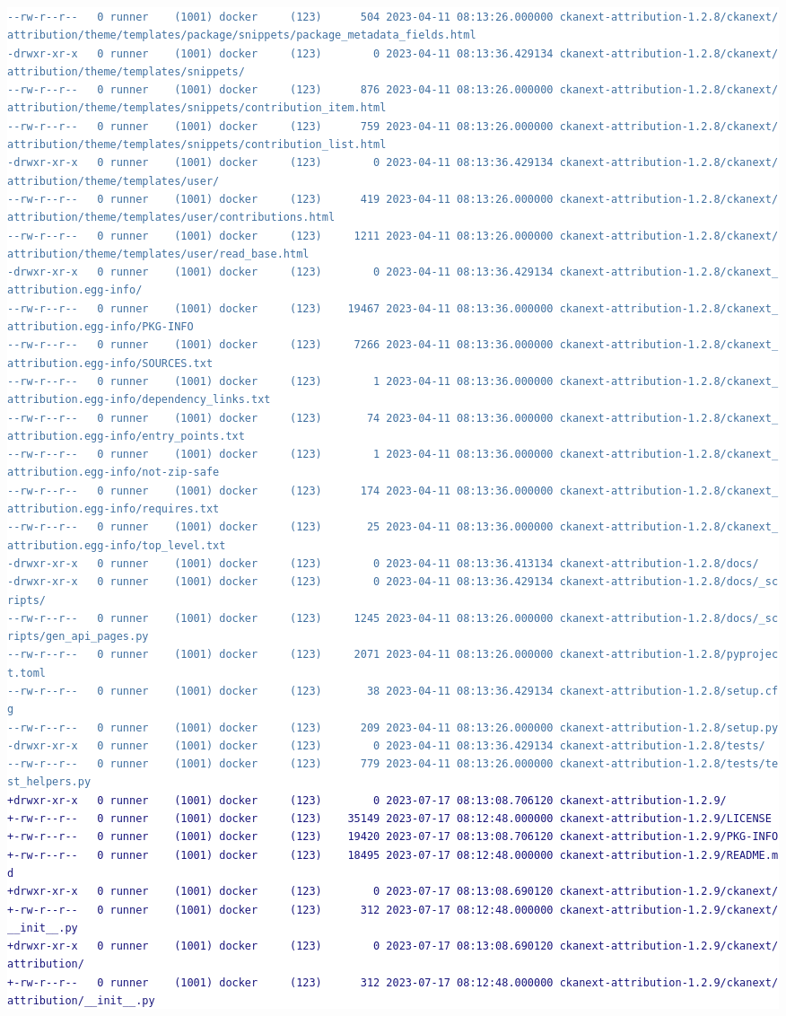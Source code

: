 ```diff
--rw-r--r--   0 runner    (1001) docker     (123)      504 2023-04-11 08:13:26.000000 ckanext-attribution-1.2.8/ckanext/attribution/theme/templates/package/snippets/package_metadata_fields.html
-drwxr-xr-x   0 runner    (1001) docker     (123)        0 2023-04-11 08:13:36.429134 ckanext-attribution-1.2.8/ckanext/attribution/theme/templates/snippets/
--rw-r--r--   0 runner    (1001) docker     (123)      876 2023-04-11 08:13:26.000000 ckanext-attribution-1.2.8/ckanext/attribution/theme/templates/snippets/contribution_item.html
--rw-r--r--   0 runner    (1001) docker     (123)      759 2023-04-11 08:13:26.000000 ckanext-attribution-1.2.8/ckanext/attribution/theme/templates/snippets/contribution_list.html
-drwxr-xr-x   0 runner    (1001) docker     (123)        0 2023-04-11 08:13:36.429134 ckanext-attribution-1.2.8/ckanext/attribution/theme/templates/user/
--rw-r--r--   0 runner    (1001) docker     (123)      419 2023-04-11 08:13:26.000000 ckanext-attribution-1.2.8/ckanext/attribution/theme/templates/user/contributions.html
--rw-r--r--   0 runner    (1001) docker     (123)     1211 2023-04-11 08:13:26.000000 ckanext-attribution-1.2.8/ckanext/attribution/theme/templates/user/read_base.html
-drwxr-xr-x   0 runner    (1001) docker     (123)        0 2023-04-11 08:13:36.429134 ckanext-attribution-1.2.8/ckanext_attribution.egg-info/
--rw-r--r--   0 runner    (1001) docker     (123)    19467 2023-04-11 08:13:36.000000 ckanext-attribution-1.2.8/ckanext_attribution.egg-info/PKG-INFO
--rw-r--r--   0 runner    (1001) docker     (123)     7266 2023-04-11 08:13:36.000000 ckanext-attribution-1.2.8/ckanext_attribution.egg-info/SOURCES.txt
--rw-r--r--   0 runner    (1001) docker     (123)        1 2023-04-11 08:13:36.000000 ckanext-attribution-1.2.8/ckanext_attribution.egg-info/dependency_links.txt
--rw-r--r--   0 runner    (1001) docker     (123)       74 2023-04-11 08:13:36.000000 ckanext-attribution-1.2.8/ckanext_attribution.egg-info/entry_points.txt
--rw-r--r--   0 runner    (1001) docker     (123)        1 2023-04-11 08:13:36.000000 ckanext-attribution-1.2.8/ckanext_attribution.egg-info/not-zip-safe
--rw-r--r--   0 runner    (1001) docker     (123)      174 2023-04-11 08:13:36.000000 ckanext-attribution-1.2.8/ckanext_attribution.egg-info/requires.txt
--rw-r--r--   0 runner    (1001) docker     (123)       25 2023-04-11 08:13:36.000000 ckanext-attribution-1.2.8/ckanext_attribution.egg-info/top_level.txt
-drwxr-xr-x   0 runner    (1001) docker     (123)        0 2023-04-11 08:13:36.413134 ckanext-attribution-1.2.8/docs/
-drwxr-xr-x   0 runner    (1001) docker     (123)        0 2023-04-11 08:13:36.429134 ckanext-attribution-1.2.8/docs/_scripts/
--rw-r--r--   0 runner    (1001) docker     (123)     1245 2023-04-11 08:13:26.000000 ckanext-attribution-1.2.8/docs/_scripts/gen_api_pages.py
--rw-r--r--   0 runner    (1001) docker     (123)     2071 2023-04-11 08:13:26.000000 ckanext-attribution-1.2.8/pyproject.toml
--rw-r--r--   0 runner    (1001) docker     (123)       38 2023-04-11 08:13:36.429134 ckanext-attribution-1.2.8/setup.cfg
--rw-r--r--   0 runner    (1001) docker     (123)      209 2023-04-11 08:13:26.000000 ckanext-attribution-1.2.8/setup.py
-drwxr-xr-x   0 runner    (1001) docker     (123)        0 2023-04-11 08:13:36.429134 ckanext-attribution-1.2.8/tests/
--rw-r--r--   0 runner    (1001) docker     (123)      779 2023-04-11 08:13:26.000000 ckanext-attribution-1.2.8/tests/test_helpers.py
+drwxr-xr-x   0 runner    (1001) docker     (123)        0 2023-07-17 08:13:08.706120 ckanext-attribution-1.2.9/
+-rw-r--r--   0 runner    (1001) docker     (123)    35149 2023-07-17 08:12:48.000000 ckanext-attribution-1.2.9/LICENSE
+-rw-r--r--   0 runner    (1001) docker     (123)    19420 2023-07-17 08:13:08.706120 ckanext-attribution-1.2.9/PKG-INFO
+-rw-r--r--   0 runner    (1001) docker     (123)    18495 2023-07-17 08:12:48.000000 ckanext-attribution-1.2.9/README.md
+drwxr-xr-x   0 runner    (1001) docker     (123)        0 2023-07-17 08:13:08.690120 ckanext-attribution-1.2.9/ckanext/
+-rw-r--r--   0 runner    (1001) docker     (123)      312 2023-07-17 08:12:48.000000 ckanext-attribution-1.2.9/ckanext/__init__.py
+drwxr-xr-x   0 runner    (1001) docker     (123)        0 2023-07-17 08:13:08.690120 ckanext-attribution-1.2.9/ckanext/attribution/
+-rw-r--r--   0 runner    (1001) docker     (123)      312 2023-07-17 08:12:48.000000 ckanext-attribution-1.2.9/ckanext/attribution/__init__.py
```
